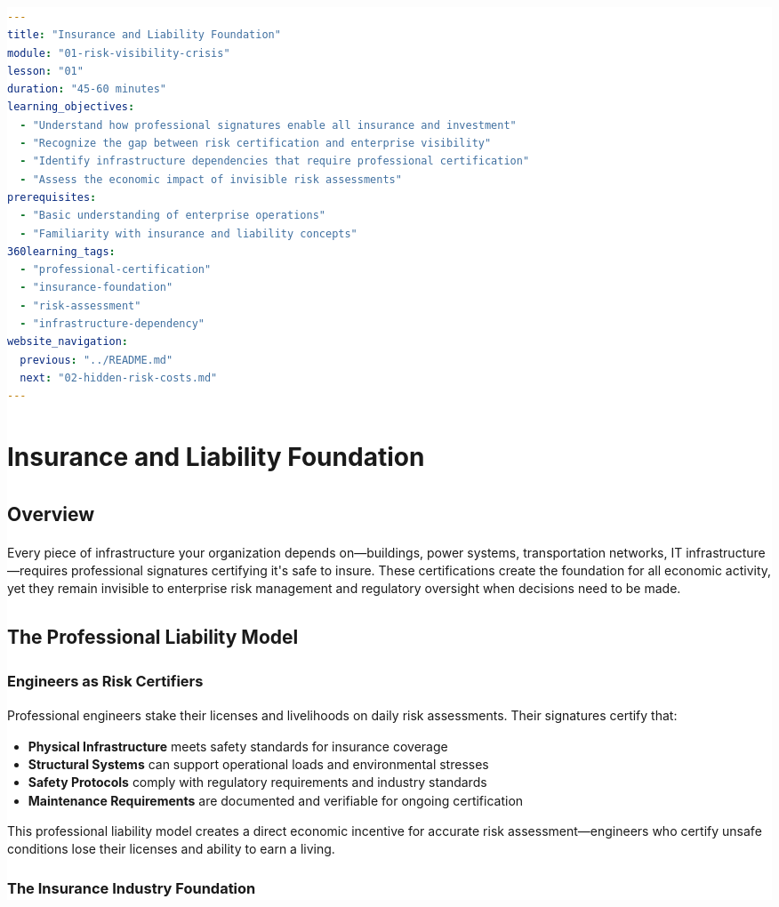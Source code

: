 ```yaml
---
title: "Insurance and Liability Foundation"
module: "01-risk-visibility-crisis"
lesson: "01"
duration: "45-60 minutes"
learning_objectives:
  - "Understand how professional signatures enable all insurance and investment"
  - "Recognize the gap between risk certification and enterprise visibility"
  - "Identify infrastructure dependencies that require professional certification"
  - "Assess the economic impact of invisible risk assessments"
prerequisites:
  - "Basic understanding of enterprise operations"
  - "Familiarity with insurance and liability concepts"
360learning_tags:
  - "professional-certification"
  - "insurance-foundation"
  - "risk-assessment"
  - "infrastructure-dependency"
website_navigation:
  previous: "../README.md"
  next: "02-hidden-risk-costs.md"
---
```


# Insurance and Liability Foundation

## Overview

Every piece of infrastructure your organization depends on—buildings, power systems, transportation networks, IT infrastructure—requires professional signatures certifying it's safe to insure. These certifications create the foundation for all economic activity, yet they remain invisible to enterprise risk management and regulatory oversight when decisions need to be made.

## The Professional Liability Model

### Engineers as Risk Certifiers

Professional engineers stake their licenses and livelihoods on daily risk assessments. Their signatures certify that:

- **Physical Infrastructure** meets safety standards for insurance coverage
- **Structural Systems** can support operational loads and environmental stresses  
- **Safety Protocols** comply with regulatory requirements and industry standards
- **Maintenance Requirements** are documented and verifiable for ongoing certification

This professional liability model creates a direct economic incentive for accurate risk assessment—engineers who certify unsafe conditions lose their licenses and ability to earn a living.

### The Insurance Industry Foundation
